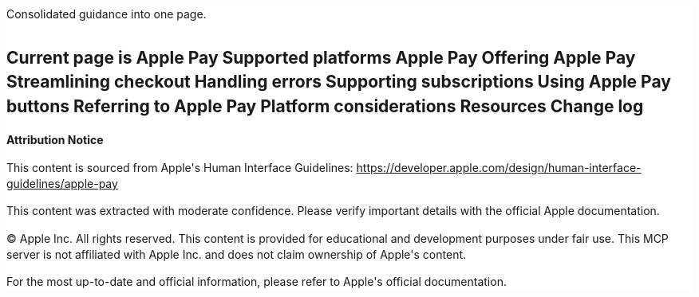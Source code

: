 Consolidated guidance into one page.

Current page is Apple Pay
Supported platforms
Apple Pay
Offering Apple Pay
Streamlining checkout
Handling errors
Supporting subscriptions
Using Apple Pay buttons
Referring to Apple Pay
Platform considerations
Resources
Change log
---

**Attribution Notice**

This content is sourced from Apple's Human Interface Guidelines: https://developer.apple.com/design/human-interface-guidelines/apple-pay

This content was extracted with moderate confidence. Please verify important details with the official Apple documentation.

© Apple Inc. All rights reserved. This content is provided for educational and development purposes under fair use. This MCP server is not affiliated with Apple Inc. and does not claim ownership of Apple's content.

For the most up-to-date and official information, please refer to Apple's official documentation.

